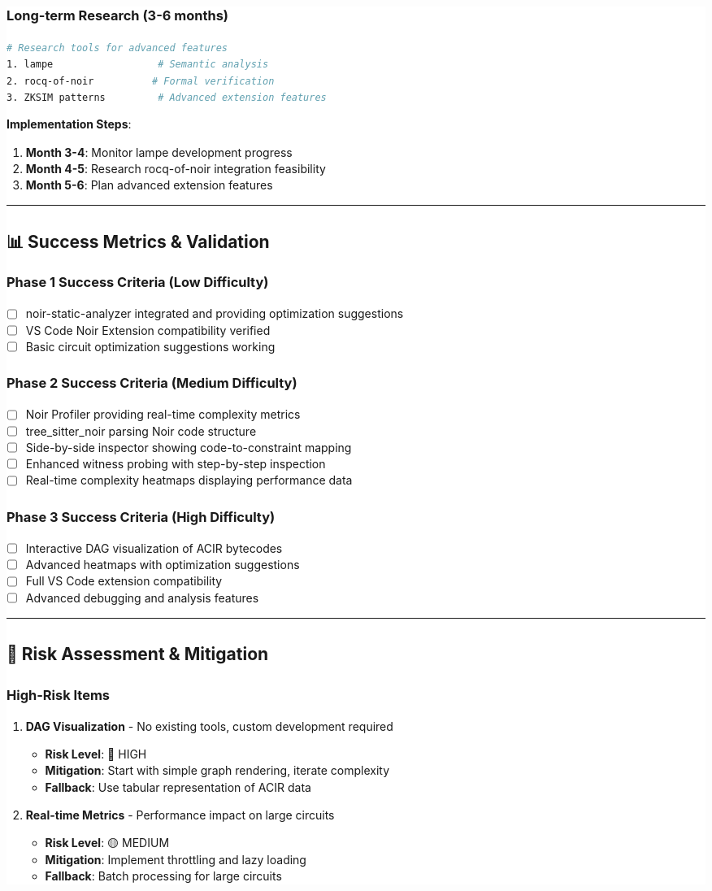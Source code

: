 ### **Long-term Research (3-6 months)**
```bash
# Research tools for advanced features
1. lampe                  # Semantic analysis
2. rocq-of-noir          # Formal verification
3. ZKSIM patterns         # Advanced extension features
```

**Implementation Steps**:
1. **Month 3-4**: Monitor lampe development progress
2. **Month 4-5**: Research rocq-of-noir integration feasibility
3. **Month 5-6**: Plan advanced extension features

---

## 📊 **Success Metrics & Validation**

### **Phase 1 Success Criteria (Low Difficulty)**
- [ ] noir-static-analyzer integrated and providing optimization suggestions
- [ ] VS Code Noir Extension compatibility verified
- [ ] Basic circuit optimization suggestions working

### **Phase 2 Success Criteria (Medium Difficulty)**
- [ ] Noir Profiler providing real-time complexity metrics
- [ ] tree_sitter_noir parsing Noir code structure
- [ ] Side-by-side inspector showing code-to-constraint mapping
- [ ] Enhanced witness probing with step-by-step inspection
- [ ] Real-time complexity heatmaps displaying performance data

### **Phase 3 Success Criteria (High Difficulty)**
- [ ] Interactive DAG visualization of ACIR bytecodes
- [ ] Advanced heatmaps with optimization suggestions
- [ ] Full VS Code extension compatibility
- [ ] Advanced debugging and analysis features

---

## 🚨 **Risk Assessment & Mitigation**

### **High-Risk Items**
1. **DAG Visualization** - No existing tools, custom development required
   - **Risk Level**: 🔴 HIGH
   - **Mitigation**: Start with simple graph rendering, iterate complexity
   - **Fallback**: Use tabular representation of ACIR data

2. **Real-time Metrics** - Performance impact on large circuits
   - **Risk Level**: 🟡 MEDIUM
   - **Mitigation**: Implement throttling and lazy loading
   - **Fallback**: Batch processing for large circuits
